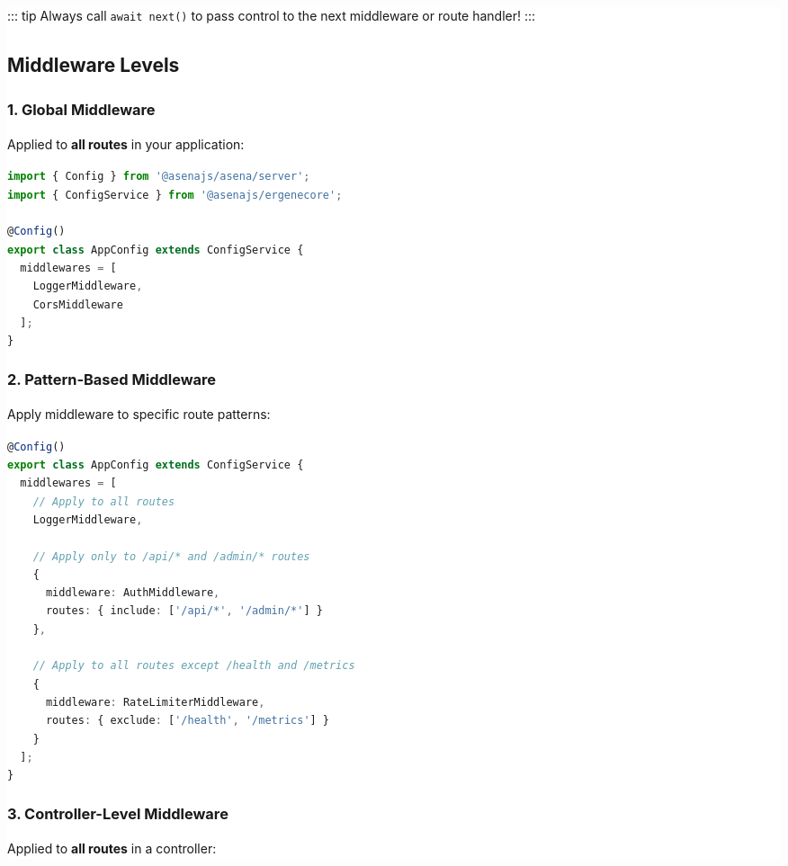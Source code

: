 ::: tip
Always call `await next()` to pass control to the next middleware or route handler!
:::

## Middleware Levels

### 1. Global Middleware

Applied to **all routes** in your application:

```typescript
import { Config } from '@asenajs/asena/server';
import { ConfigService } from '@asenajs/ergenecore';

@Config()
export class AppConfig extends ConfigService {
  middlewares = [
    LoggerMiddleware,
    CorsMiddleware
  ];
}
```

### 2. Pattern-Based Middleware

Apply middleware to specific route patterns:

```typescript
@Config()
export class AppConfig extends ConfigService {
  middlewares = [
    // Apply to all routes
    LoggerMiddleware,

    // Apply only to /api/* and /admin/* routes
    {
      middleware: AuthMiddleware,
      routes: { include: ['/api/*', '/admin/*'] }
    },

    // Apply to all routes except /health and /metrics
    {
      middleware: RateLimiterMiddleware,
      routes: { exclude: ['/health', '/metrics'] }
    }
  ];
}
```

### 3. Controller-Level Middleware

Applied to **all routes** in a controller:

